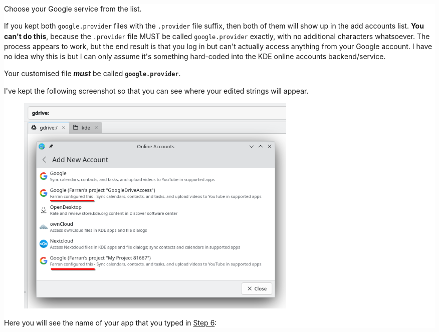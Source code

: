 Choose your Google service from the list.

If you kept both `google.provider` files with the `.provider` file suffix, then both of them will show up in the add accounts list. **You can't do this**, because the `.provider` file MUST be called `google.provider` exactly, with no additional characters whatsoever. The process appears to work, but the end result is that you log in but can't actually access anything from your Google account. I have no idea why this is but I can only assume it's something hard-coded into the KDE online accounts backend/service.

Your customised file _**must**_ be called **`google.provider`**.

I've kept the following screenshot so that you can see where your edited strings will appear.

<figure><img src="../../.gitbook/assets/image (24).png" alt="" width="523"><figcaption></figcaption></figure>

Here you will see the name of your app that you typed in [Step 6](make-your-own-clientid-for-google-drive-sync-on-kde-this-works.md#create-the-oauth-consent-screen):
